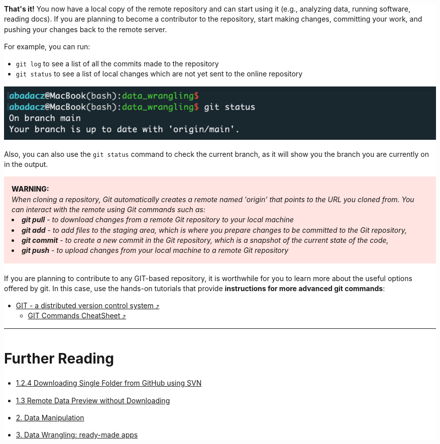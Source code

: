 **That's it!** You now have a local copy of the remote repository and can start using it (e.g., analyzing data, running software, reading docs). If you are planning to become a contributor to the repository, start making changes, committing your work, and pushing your changes back to the remote server.

For example, you can run:
* `git log` to see a list of all the commits made to the repository
* `git status` to see a list of local changes which are not yet sent to the online repository

![01-git_download_repo_status.png](../assets/images/01-git_download_repo_status.png)

Also, you can also use the `git status` command to check the current branch, as it will show you the branch you are currently on in the output.

<div style="background: mistyrose; padding: 15px; margin-bottom: 20px;">
<span style="font-weight:800;">WARNING:</span>
<br><span style="font-style:italic;">
When cloning a repository, Git automatically creates a remote named 'origin' that points to the URL you cloned from. You can interact with the remote using Git commands such as: <br>
<li><b>git pull</b> - to download changes from a remote Git repository to your local machine</li>
<li><b>git add</b> - to add files to the staging area, which is where you prepare changes to be committed to the Git repository,</li>
<li><b>git commit</b> - to create a new commit in the Git repository, which is a snapshot of the current state of the code,</li>
<li><b>git push</b> - to upload changes from your local machine to a remote Git repository</li>
</span>
</div>

If you are planning to contribute to any GIT-based repository, it is worthwhile for you to learn more about the useful options offered by git. In this case, use the hands-on tutorials that provide **instructions for more advanced git commands**:

* <a href="https://datascience.101workbook.org/09-ProjectManagement/01-SOURCE-CODE/02-intro-to-git" target="_blank">GIT - a distributed version control system  ⤴</a>
  * <a href="https://datascience.101workbook.org/09-ProjectManagement/01-SOURCE-CODE/02A-git-cheatsheet" target="_blank">GIT Commands CheatSheet  ⤴</a>

___
# Further Reading
* [1.2.4 Downloading Single Folder from GitHub using SVN](03-4-tutorial-download-github-folders-svn)

* [1.3 Remote Data Preview without Downloading](04-0-remote-data-preview)

* [2. Data Manipulation](../02-DATA-MANIPULATION/01-data-manipulation)
* [3. Data Wrangling: ready-made apps](../03-DATA-WRANGLING-APPS/00-data-wrangling-apps)

